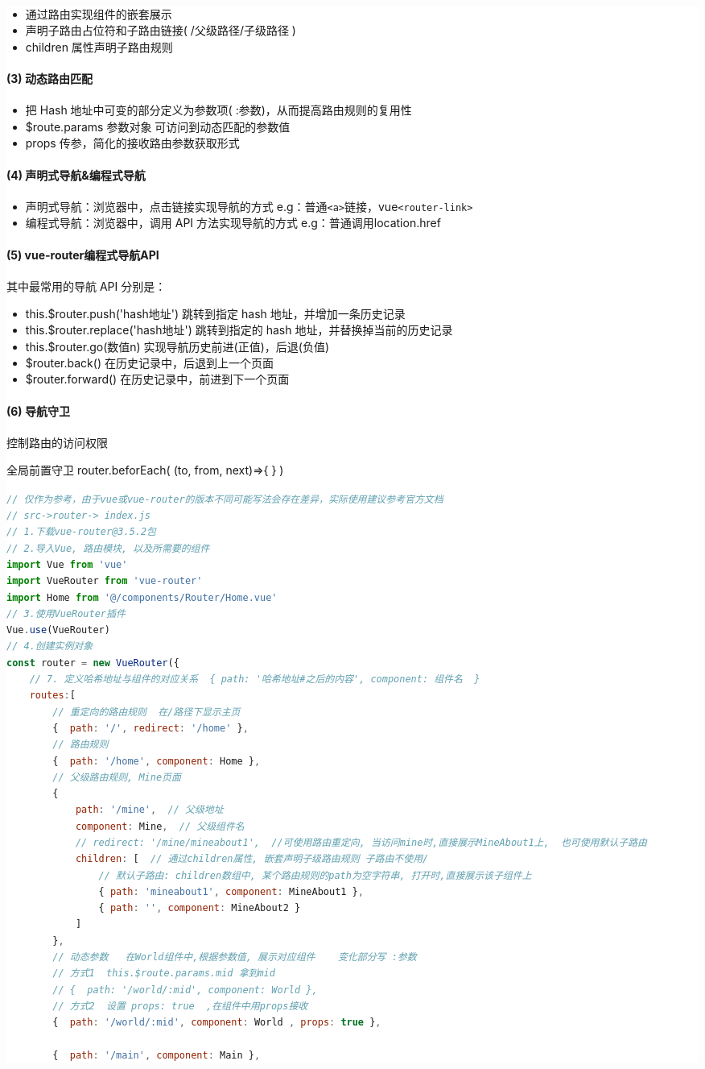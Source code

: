 - 通过路由实现组件的嵌套展示
- 声明子路由占位符和子路由链接( /父级路径/子级路径 ) 
- children 属性声明子路由规则 

#### (3) 动态路由匹配

- 把 Hash 地址中可变的部分定义为参数项( :参数)，从而提高路由规则的复用性
- $route.params 参数对象  可访问到动态匹配的参数值
- props 传参，简化的接收路由参数获取形式

#### (4) 声明式导航&编程式导航

- 声明式导航：浏览器中，点击链接实现导航的方式 e.g：普通`<a>`链接，vue`<router-link>`
- 编程式导航：浏览器中，调用 API 方法实现导航的方式 e.g：普通调用location.href 

#### (5) vue-router编程式导航API

其中最常用的导航 API 分别是：

- this.$router.push('hash地址')  跳转到指定 hash 地址，并增加一条历史记录
- this.$router.replace('hash地址') 跳转到指定的 hash 地址，并替换掉当前的历史记录
- this.$router.go(数值n)  实现导航历史前进(正值)，后退(负值)
- $router.back() 在历史记录中，后退到上一个页面
- $router.forward() 在历史记录中，前进到下一个页面

#### (6) 导航守卫

控制路由的访问权限

全局前置守卫 router.beforEach( (to, from, next)=>{ } )

```js
// 仅作为参考，由于vue或vue-router的版本不同可能写法会存在差异，实际使用建议参考官方文档
// src->router-> index.js
// 1.下载vue-router@3.5.2包
// 2.导入Vue, 路由模块, 以及所需要的组件
import Vue from 'vue'
import VueRouter from 'vue-router'
import Home from '@/components/Router/Home.vue'
// 3.使用VueRouter插件
Vue.use(VueRouter)
// 4.创建实例对象
const router = new VueRouter({
    // 7. 定义哈希地址与组件的对应关系  { path: '哈希地址#之后的内容', component: 组件名  }
    routes:[
        // 重定向的路由规则  在/路径下显示主页
        {  path: '/', redirect: '/home' },
        // 路由规则
        {  path: '/home', component: Home }, 
        // 父级路由规则, Mine页面
        {  
            path: '/mine',  // 父级地址
            component: Mine,  // 父级组件名
            // redirect: '/mine/mineabout1',  //可使用路由重定向, 当访问mine时,直接展示MineAbout1上,  也可使用默认子路由
            children: [  // 通过children属性, 嵌套声明子级路由规则 子路由不使用/
                // 默认子路由: children数组中, 某个路由规则的path为空字符串, 打开时,直接展示该子组件上
                { path: 'mineabout1', component: MineAbout1 },
                { path: '', component: MineAbout2 }
            ]
        },	
        // 动态参数   在World组件中,根据参数值, 展示对应组件    变化部分写 :参数
        // 方式1  this.$route.params.mid 拿到mid
        // {  path: '/world/:mid', component: World },	
        // 方式2  设置 props: true  ,在组件中用props接收
        {  path: '/world/:mid', component: World , props: true },	

        {  path: '/main', component: Main }, 
```